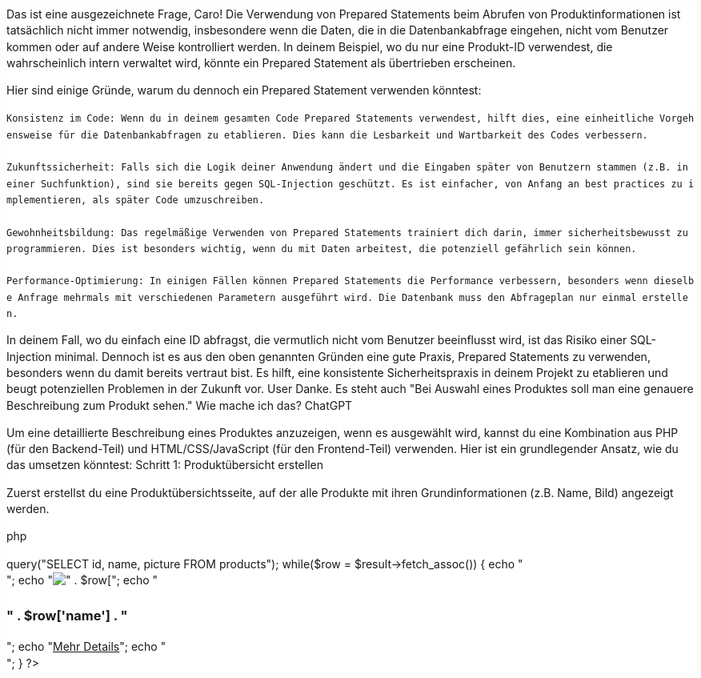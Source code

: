 Das ist eine ausgezeichnete Frage, Caro! Die Verwendung von Prepared Statements beim Abrufen von Produktinformationen ist tatsächlich nicht immer notwendig, insbesondere wenn die Daten, die in die Datenbankabfrage eingehen, nicht vom Benutzer kommen oder auf andere Weise kontrolliert werden. In deinem Beispiel, wo du nur eine Produkt-ID verwendest, die wahrscheinlich intern verwaltet wird, könnte ein Prepared Statement als übertrieben erscheinen.

Hier sind einige Gründe, warum du dennoch ein Prepared Statement verwenden könntest:

    Konsistenz im Code: Wenn du in deinem gesamten Code Prepared Statements verwendest, hilft dies, eine einheitliche Vorgehensweise für die Datenbankabfragen zu etablieren. Dies kann die Lesbarkeit und Wartbarkeit des Codes verbessern.

    Zukunftssicherheit: Falls sich die Logik deiner Anwendung ändert und die Eingaben später von Benutzern stammen (z.B. in einer Suchfunktion), sind sie bereits gegen SQL-Injection geschützt. Es ist einfacher, von Anfang an best practices zu implementieren, als später Code umzuschreiben.

    Gewohnheitsbildung: Das regelmäßige Verwenden von Prepared Statements trainiert dich darin, immer sicherheitsbewusst zu programmieren. Dies ist besonders wichtig, wenn du mit Daten arbeitest, die potenziell gefährlich sein können.

    Performance-Optimierung: In einigen Fällen können Prepared Statements die Performance verbessern, besonders wenn dieselbe Anfrage mehrmals mit verschiedenen Parametern ausgeführt wird. Die Datenbank muss den Abfrageplan nur einmal erstellen.

In deinem Fall, wo du einfach eine ID abfragst, die vermutlich nicht vom Benutzer beeinflusst wird, ist das Risiko einer SQL-Injection minimal. Dennoch ist es aus den oben genannten Gründen eine gute Praxis, Prepared Statements zu verwenden, besonders wenn du damit bereits vertraut bist. Es hilft, eine konsistente Sicherheitspraxis in deinem Projekt zu etablieren und beugt potenziellen Problemen in der Zukunft vor.
User
Danke. Es steht auch "Bei Auswahl eines Produktes soll man eine genauere Beschreibung zum Produkt sehen." Wie mache ich das? 
ChatGPT

Um eine detaillierte Beschreibung eines Produktes anzuzeigen, wenn es ausgewählt wird, kannst du eine Kombination aus PHP (für den Backend-Teil) und HTML/CSS/JavaScript (für den Frontend-Teil) verwenden. Hier ist ein grundlegender Ansatz, wie du das umsetzen könntest:
Schritt 1: Produktübersicht erstellen

Zuerst erstellst du eine Produktübersichtsseite, auf der alle Produkte mit ihren Grundinformationen (z.B. Name, Bild) angezeigt werden.

php

<?php
// Produkte aus der Datenbank abrufen
$result = $conn->query("SELECT id, name, picture FROM products");
while($row = $result->fetch_assoc()) {
    echo "<div class='product'>";
    echo "<img src='path/to/images/" . $row['picture'] . "' alt='" . $row['name'] . "'>";
    echo "<h3>" . $row['name'] . "</h3>";
    echo "<a href='product_detail.php?id=" . $row['id'] . "'>Mehr Details</a>";
    echo "</div>";
}
?>
